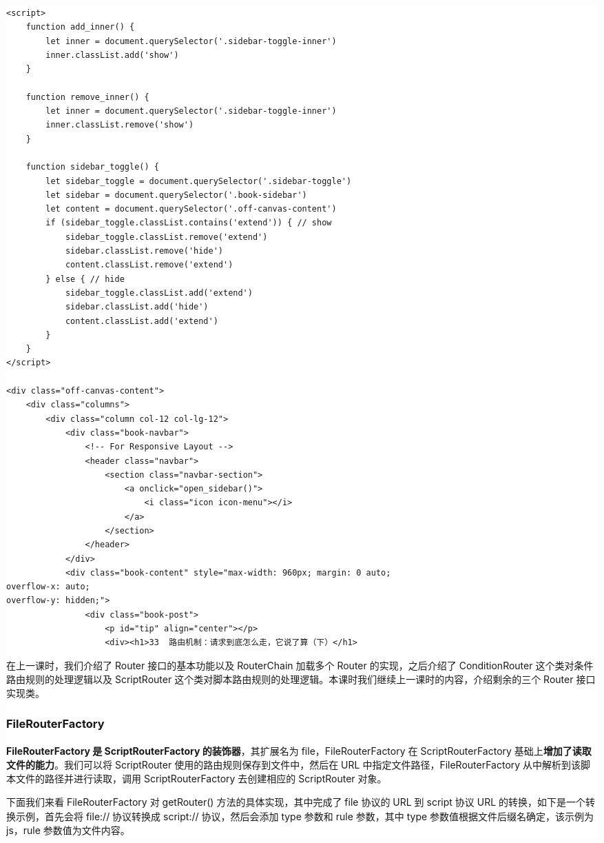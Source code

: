     <script>
        function add_inner() {
            let inner = document.querySelector('.sidebar-toggle-inner')
            inner.classList.add('show')
        }

        function remove_inner() {
            let inner = document.querySelector('.sidebar-toggle-inner')
            inner.classList.remove('show')
        }

        function sidebar_toggle() {
            let sidebar_toggle = document.querySelector('.sidebar-toggle')
            let sidebar = document.querySelector('.book-sidebar')
            let content = document.querySelector('.off-canvas-content')
            if (sidebar_toggle.classList.contains('extend')) { // show
                sidebar_toggle.classList.remove('extend')
                sidebar.classList.remove('hide')
                content.classList.remove('extend')
            } else { // hide
                sidebar_toggle.classList.add('extend')
                sidebar.classList.add('hide')
                content.classList.add('extend')
            }
        }
    </script>

    <div class="off-canvas-content">
        <div class="columns">
            <div class="column col-12 col-lg-12">
                <div class="book-navbar">
                    <!-- For Responsive Layout -->
                    <header class="navbar">
                        <section class="navbar-section">
                            <a onclick="open_sidebar()">
                                <i class="icon icon-menu"></i>
                            </a>
                        </section>
                    </header>
                </div>
                <div class="book-content" style="max-width: 960px; margin: 0 auto;
    overflow-x: auto;
    overflow-y: hidden;">
                    <div class="book-post">
                        <p id="tip" align="center"></p>
                        <div><h1>33  路由机制：请求到底怎么走，它说了算（下）</h1>
<p>在上一课时，我们介绍了 Router 接口的基本功能以及 RouterChain 加载多个 Router 的实现，之后介绍了 ConditionRouter 这个类对条件路由规则的处理逻辑以及 ScriptRouter 这个类对脚本路由规则的处理逻辑。本课时我们继续上一课时的内容，介绍剩余的三个 Router 接口实现类。</p>
<h3>FileRouterFactory</h3>
<p><strong>FileRouterFactory 是 ScriptRouterFactory 的装饰器</strong>，其扩展名为 file，FileRouterFactory 在 ScriptRouterFactory 基础上<strong>增加了读取文件的能力</strong>。我们可以将 ScriptRouter 使用的路由规则保存到文件中，然后在 URL 中指定文件路径，FileRouterFactory 从中解析到该脚本文件的路径并进行读取，调用 ScriptRouterFactory 去创建相应的 ScriptRouter 对象。</p>
<p>下面我们来看 FileRouterFactory 对 getRouter() 方法的具体实现，其中完成了 file 协议的 URL 到 script 协议 URL 的转换，如下是一个转换示例，首先会将 file:// 协议转换成 script:// 协议，然后会添加 type 参数和 rule 参数，其中 type 参数值根据文件后缀名确定，该示例为 js，rule 参数值为文件内容。</p>